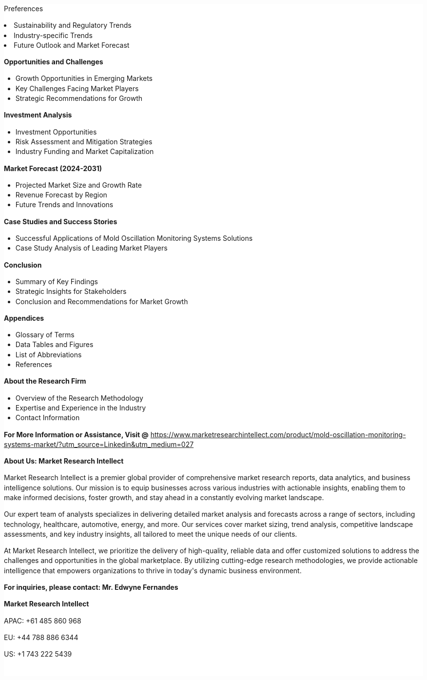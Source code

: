 Preferences</li><li>Sustainability and Regulatory Trends</li><li>Industry-specific Trends</li><li>Future Outlook and Market Forecast</li></ul><p><strong>Opportunities and Challenges</strong></p><ul><li>Growth Opportunities in Emerging Markets</li><li>Key Challenges Facing Market Players</li><li>Strategic Recommendations for Growth</li></ul><p><strong>Investment Analysis</strong></p><ul><li>Investment Opportunities</li><li>Risk Assessment and Mitigation Strategies</li><li>Industry Funding and Market Capitalization</li></ul><p><strong>Market Forecast (2024-2031)</strong></p><ul><li>Projected Market Size and Growth Rate</li><li>Revenue Forecast by Region</li><li>Future Trends and Innovations</li></ul><p><strong>Case Studies and Success Stories</strong></p><ul><li>Successful Applications of Mold Oscillation Monitoring Systems Solutions</li><li>Case Study Analysis of Leading Market Players</li></ul><p><strong>Conclusion</strong></p><ul><li>Summary of Key Findings</li><li>Strategic Insights for Stakeholders</li><li>Conclusion and Recommendations for Market Growth</li></ul><p><strong>Appendices</strong></p><ul><li>Glossary of Terms</li><li>Data Tables and Figures</li><li>List of Abbreviations</li><li>References</li></ul><p><strong>About the Research Firm</strong></p><ul><li>Overview of the Research Methodology</li><li>Expertise and Experience in the Industry</li><li>Contact Information</li></ul></div><div class="article-main__content" data-test-id="publishing-text-block"><p><span class="font-[700]"><strong>For More Information or Assistance, Visit @</strong>&nbsp;<a href="https://www.marketresearchintellect.com/product/mold-oscillation-monitoring-systems-market/?utm_source=Linkedin&utm_medium=027">https://www.marketresearchintellect.com/product/mold-oscillation-monitoring-systems-market/?utm_source=Linkedin&utm_medium=027</a></span></p><p><strong>About Us: Market Research Intellect</strong></p><p>Market Research Intellect is a premier global provider of comprehensive market research reports, data analytics, and business intelligence solutions. Our mission is to equip businesses across various industries with actionable insights, enabling them to make informed decisions, foster growth, and stay ahead in a constantly evolving market landscape.</p><p>Our expert team of analysts specializes in delivering detailed market analysis and forecasts across a range of sectors, including technology, healthcare, automotive, energy, and more. Our services cover market sizing, trend analysis, competitive landscape assessments, and key industry insights, all tailored to meet the unique needs of our clients.</p><p>At Market Research Intellect, we prioritize the delivery of high-quality, reliable data and offer customized solutions to address the challenges and opportunities in the global marketplace. By utilizing cutting-edge research methodologies, we provide actionable intelligence that empowers organizations to thrive in today's dynamic business environment.</p><p><strong>For inquiries, please contact: Mr. Edwyne Fernandes</strong></p><p><strong>Market Research Intellect</strong></p><p>APAC: +61 485 860 968</p><p>EU: +44 788 886 6344</p><p>US: +1 743 222 5439</p></div><div class="article-main__content" data-test-id="publishing-text-block">&nbsp;</div>

